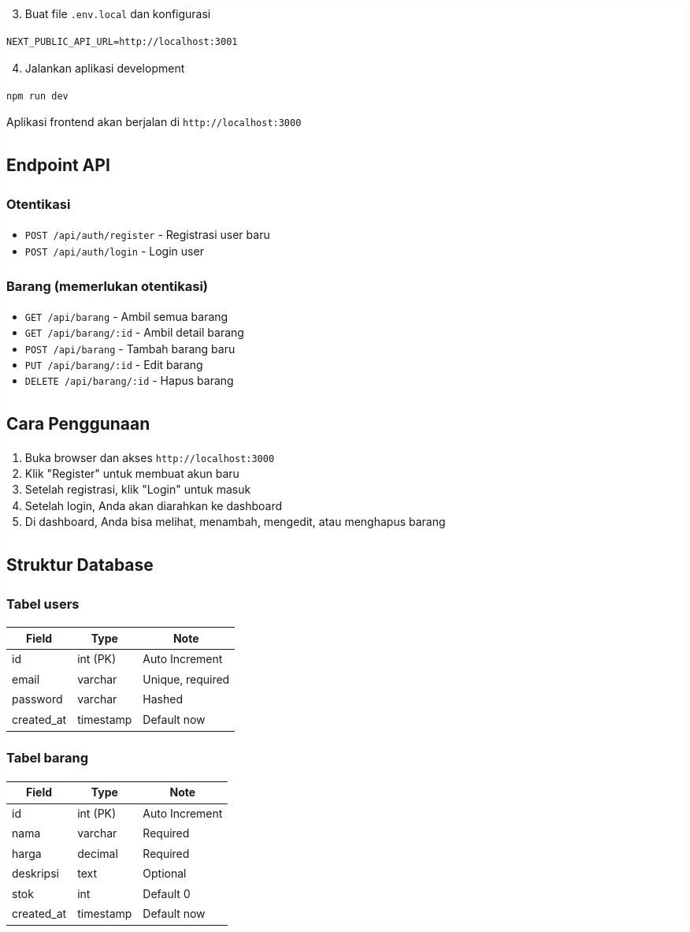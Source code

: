 3. Buat file `.env.local` dan konfigurasi
```env
NEXT_PUBLIC_API_URL=http://localhost:3001
```

4. Jalankan aplikasi development
```bash
npm run dev
```

Aplikasi frontend akan berjalan di `http://localhost:3000`

## Endpoint API

### Otentikasi
- `POST /api/auth/register` - Registrasi user baru
- `POST /api/auth/login` - Login user

### Barang (memerlukan otentikasi)
- `GET /api/barang` - Ambil semua barang
- `GET /api/barang/:id` - Ambil detail barang
- `POST /api/barang` - Tambah barang baru
- `PUT /api/barang/:id` - Edit barang
- `DELETE /api/barang/:id` - Hapus barang

## Cara Penggunaan

1. Buka browser dan akses `http://localhost:3000`
2. Klik "Register" untuk membuat akun baru
3. Setelah registrasi, klik "Login" untuk masuk
4. Setelah login, Anda akan diarahkan ke dashboard
5. Di dashboard, Anda bisa melihat, menambah, mengedit, atau menghapus barang

## Struktur Database

### Tabel users
| Field      | Type      | Note             |
| ---------- | --------- | ---------------- |
| id         | int (PK)  | Auto Increment   |
| email      | varchar   | Unique, required |
| password   | varchar   | Hashed           |
| created_at | timestamp | Default now      |

### Tabel barang
| Field      | Type      | Note           |
| ---------- | --------- | -------------- |
| id         | int (PK)  | Auto Increment |
| nama       | varchar   | Required       |
| harga      | decimal   | Required       |
| deskripsi  | text      | Optional       |
| stok       | int       | Default 0      |
| created_at | timestamp | Default now    |
